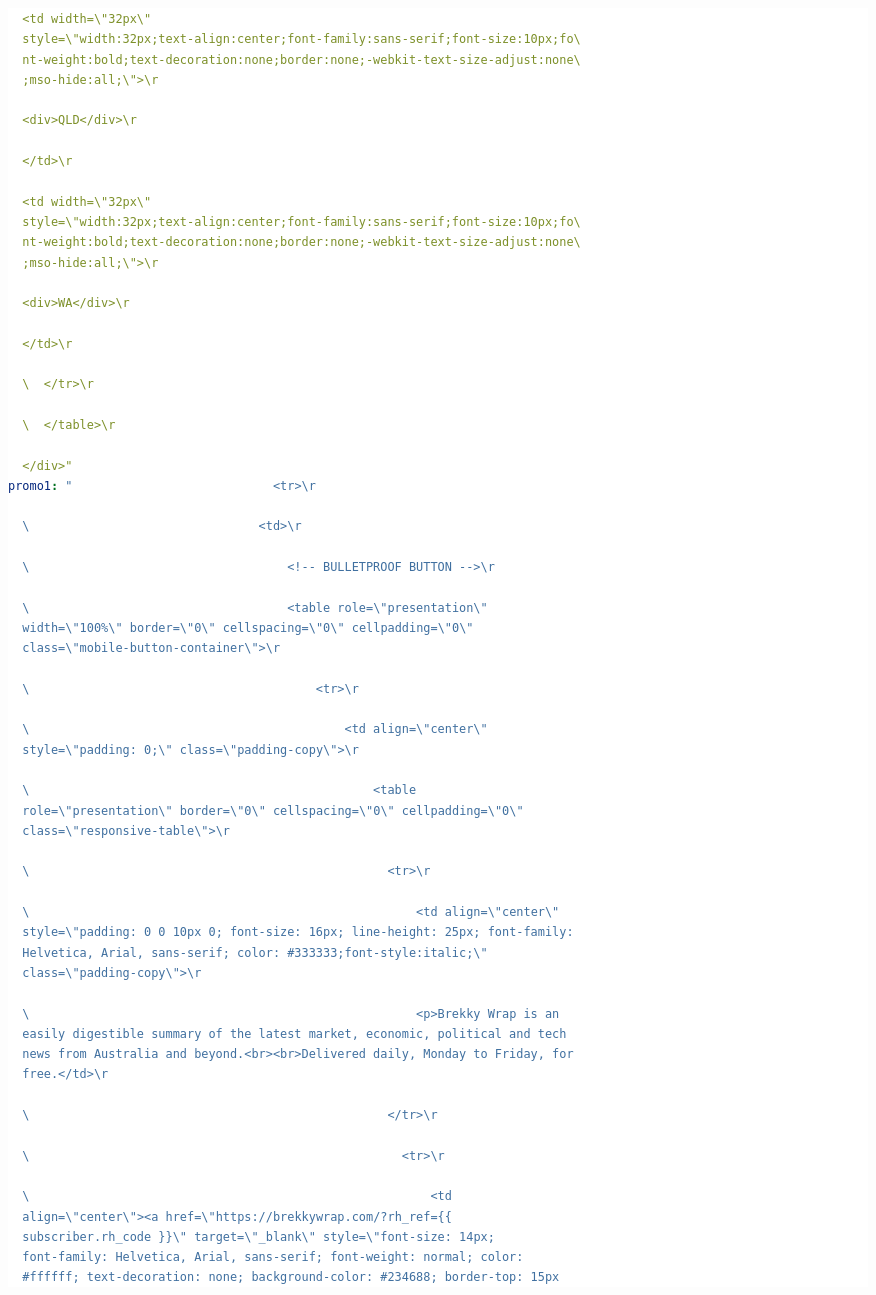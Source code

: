 ```yaml
  <td width=\"32px\"
  style=\"width:32px;text-align:center;font-family:sans-serif;font-size:10px;fo\
  nt-weight:bold;text-decoration:none;border:none;-webkit-text-size-adjust:none\
  ;mso-hide:all;\">\r

  <div>QLD</div>\r

  </td>\r

  <td width=\"32px\"
  style=\"width:32px;text-align:center;font-family:sans-serif;font-size:10px;fo\
  nt-weight:bold;text-decoration:none;border:none;-webkit-text-size-adjust:none\
  ;mso-hide:all;\">\r

  <div>WA</div>\r

  </td>\r

  \  </tr>\r

  \  </table>\r

  </div>"
promo1: "                            <tr>\r

  \                                <td>\r

  \                                    <!-- BULLETPROOF BUTTON -->\r

  \                                    <table role=\"presentation\"
  width=\"100%\" border=\"0\" cellspacing=\"0\" cellpadding=\"0\"
  class=\"mobile-button-container\">\r

  \                                        <tr>\r

  \                                            <td align=\"center\"
  style=\"padding: 0;\" class=\"padding-copy\">\r

  \                                                <table
  role=\"presentation\" border=\"0\" cellspacing=\"0\" cellpadding=\"0\"
  class=\"responsive-table\">\r

  \                                                  <tr>\r

  \                                                      <td align=\"center\"
  style=\"padding: 0 0 10px 0; font-size: 16px; line-height: 25px; font-family:
  Helvetica, Arial, sans-serif; color: #333333;font-style:italic;\"
  class=\"padding-copy\">\r

  \                                                      <p>Brekky Wrap is an
  easily digestible summary of the latest market, economic, political and tech
  news from Australia and beyond.<br><br>Delivered daily, Monday to Friday, for
  free.</td>\r

  \                                                  </tr>\r

  \                                                    <tr>\r

  \                                                        <td
  align=\"center\"><a href=\"https://brekkywrap.com/?rh_ref={{
  subscriber.rh_code }}\" target=\"_blank\" style=\"font-size: 14px;
  font-family: Helvetica, Arial, sans-serif; font-weight: normal; color:
  #ffffff; text-decoration: none; background-color: #234688; border-top: 15px
```